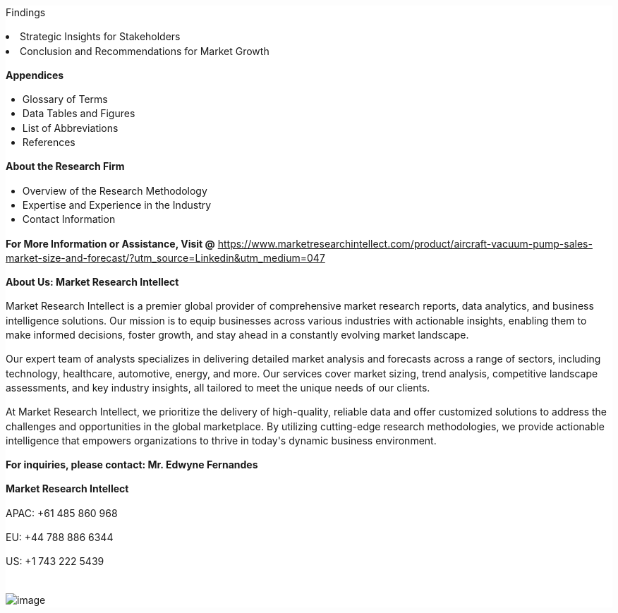 Findings</li><li>Strategic Insights for Stakeholders</li><li>Conclusion and Recommendations for Market Growth</li></ul><p><strong>Appendices</strong></p><ul><li>Glossary of Terms</li><li>Data Tables and Figures</li><li>List of Abbreviations</li><li>References</li></ul><p><strong>About the Research Firm</strong></p><ul><li>Overview of the Research Methodology</li><li>Expertise and Experience in the Industry</li><li>Contact Information</li></ul></div><div class="article-main__content" data-test-id="publishing-text-block"><p><span class="font-[700]"><strong>For More Information or Assistance, Visit @</strong>&nbsp;<a href="https://www.marketresearchintellect.com/product/aircraft-vacuum-pump-sales-market-size-and-forecast/?utm_source=Linkedin&utm_medium=047">https://www.marketresearchintellect.com/product/aircraft-vacuum-pump-sales-market-size-and-forecast/?utm_source=Linkedin&utm_medium=047</a></span></p><p><strong>About Us: Market Research Intellect</strong></p><p>Market Research Intellect is a premier global provider of comprehensive market research reports, data analytics, and business intelligence solutions. Our mission is to equip businesses across various industries with actionable insights, enabling them to make informed decisions, foster growth, and stay ahead in a constantly evolving market landscape.</p><p>Our expert team of analysts specializes in delivering detailed market analysis and forecasts across a range of sectors, including technology, healthcare, automotive, energy, and more. Our services cover market sizing, trend analysis, competitive landscape assessments, and key industry insights, all tailored to meet the unique needs of our clients.</p><p>At Market Research Intellect, we prioritize the delivery of high-quality, reliable data and offer customized solutions to address the challenges and opportunities in the global marketplace. By utilizing cutting-edge research methodologies, we provide actionable intelligence that empowers organizations to thrive in today's dynamic business environment.</p><p><strong>For inquiries, please contact: Mr. Edwyne Fernandes</strong></p><p><strong>Market Research Intellect</strong></p><p>APAC: +61 485 860 968</p><p>EU: +44 788 886 6344</p><p>US: +1 743 222 5439</p></div><div class="article-main__content" data-test-id="publishing-text-block">&nbsp;</div>
![image](https://github.com/user-attachments/assets/501aa325-6e1c-4b5f-bb5c-835f9b0cd425)

